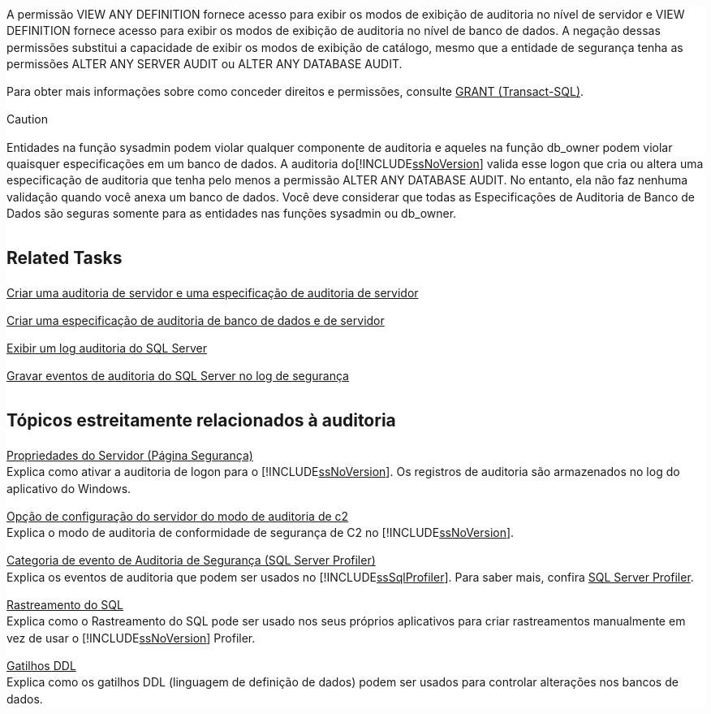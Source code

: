  A permissão VIEW ANY DEFINITION fornece acesso para exibir os modos de exibição de auditoria no nível de servidor e VIEW DEFINITION fornece acesso para exibir os modos de exibição de auditoria no nível de banco de dados. A negação dessas permissões substitui a capacidade de exibir os modos de exibição de catálogo, mesmo que a entidade de segurança tenha as permissões ALTER ANY SERVER AUDIT ou ALTER ANY DATABASE AUDIT.  
  
 Para obter mais informações sobre como conceder direitos e permissões, consulte [GRANT &#40;Transact-SQL&#41;](../../../t-sql/statements/grant-transact-sql.md).  
  
> [!CAUTION]  
>  Entidades na função sysadmin podem violar qualquer componente de auditoria e aqueles na função db_owner podem violar quaisquer especificações em um banco de dados. A auditoria do[!INCLUDE[ssNoVersion](../../../includes/ssnoversion-md.md)] valida esse logon que cria ou altera uma especificação de auditoria que tenha pelo menos a permissão ALTER ANY DATABASE AUDIT. No entanto, ela não faz nenhuma validação quando você anexa um banco de dados. Você deve considerar que todas as Especificações de Auditoria de Banco de Dados são seguras somente para as entidades nas funções sysadmin ou db_owner.  
  
## <a name="related-tasks"></a>Related Tasks  
 [Criar uma auditoria de servidor e uma especificação de auditoria de servidor](../../../relational-databases/security/auditing/create-a-server-audit-and-server-audit-specification.md)  
  
 [Criar uma especificação de auditoria de banco de dados e de servidor](../../../relational-databases/security/auditing/create-a-server-audit-and-database-audit-specification.md)  
  
 [Exibir um log auditoria do SQL Server](../../../relational-databases/security/auditing/view-a-sql-server-audit-log.md)  
  
 [Gravar eventos de auditoria do SQL Server no log de segurança](../../../relational-databases/security/auditing/write-sql-server-audit-events-to-the-security-log.md)  
  
## <a name="topics-closely-related-to-auditing"></a>Tópicos estreitamente relacionados à auditoria  
 [Propriedades do Servidor &#40;Página Segurança&#41;](../../../database-engine/configure-windows/server-properties-security-page.md)  
 Explica como ativar a auditoria de logon para o [!INCLUDE[ssNoVersion](../../../includes/ssnoversion-md.md)]. Os registros de auditoria são armazenados no log do aplicativo do Windows.  
  
 [Opção de configuração do servidor do modo de auditoria de c2](../../../database-engine/configure-windows/c2-audit-mode-server-configuration-option.md)  
 Explica o modo de auditoria de conformidade de segurança de C2 no [!INCLUDE[ssNoVersion](../../../includes/ssnoversion-md.md)].  
  
 [Categoria de evento de Auditoria de Segurança &#40;SQL Server Profiler&#41;](../../../relational-databases/event-classes/security-audit-event-category-sql-server-profiler.md)  
 Explica os eventos de auditoria que podem ser usados no [!INCLUDE[ssSqlProfiler](../../../includes/sssqlprofiler-md.md)]. Para saber mais, confira [SQL Server Profiler](../../../tools/sql-server-profiler/sql-server-profiler.md).  
  
 [Rastreamento do SQL](../../../relational-databases/sql-trace/sql-trace.md)  
 Explica como o Rastreamento do SQL pode ser usado nos seus próprios aplicativos para criar rastreamentos manualmente em vez de usar o [!INCLUDE[ssNoVersion](../../../includes/ssnoversion-md.md)] Profiler.  
  
 [Gatilhos DDL](../../../relational-databases/triggers/ddl-triggers.md)  
 Explica como os gatilhos DDL (linguagem de definição de dados) podem ser usados para controlar alterações nos bancos de dados.  
  